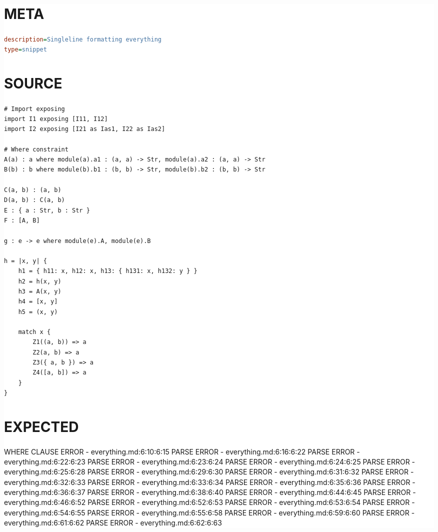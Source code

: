 # META
~~~ini
description=Singleline formatting everything
type=snippet
~~~
# SOURCE
~~~roc
# Import exposing
import I1 exposing [I11, I12]
import I2 exposing [I21 as Ias1, I22 as Ias2]

# Where constraint
A(a) : a where module(a).a1 : (a, a) -> Str, module(a).a2 : (a, a) -> Str
B(b) : b where module(b).b1 : (b, b) -> Str, module(b).b2 : (b, b) -> Str

C(a, b) : (a, b)
D(a, b) : C(a, b)
E : { a : Str, b : Str }
F : [A, B]

g : e -> e where module(e).A, module(e).B

h = |x, y| {
	h1 = { h11: x, h12: x, h13: { h131: x, h132: y } }
	h2 = h(x, y)
	h3 = A(x, y)
	h4 = [x, y]
	h5 = (x, y)

	match x {
		Z1((a, b)) => a
		Z2(a, b) => a
		Z3({ a, b }) => a
		Z4([a, b]) => a
	}
}
~~~
# EXPECTED
WHERE CLAUSE ERROR - everything.md:6:10:6:15
PARSE ERROR - everything.md:6:16:6:22
PARSE ERROR - everything.md:6:22:6:23
PARSE ERROR - everything.md:6:23:6:24
PARSE ERROR - everything.md:6:24:6:25
PARSE ERROR - everything.md:6:25:6:28
PARSE ERROR - everything.md:6:29:6:30
PARSE ERROR - everything.md:6:31:6:32
PARSE ERROR - everything.md:6:32:6:33
PARSE ERROR - everything.md:6:33:6:34
PARSE ERROR - everything.md:6:35:6:36
PARSE ERROR - everything.md:6:36:6:37
PARSE ERROR - everything.md:6:38:6:40
PARSE ERROR - everything.md:6:44:6:45
PARSE ERROR - everything.md:6:46:6:52
PARSE ERROR - everything.md:6:52:6:53
PARSE ERROR - everything.md:6:53:6:54
PARSE ERROR - everything.md:6:54:6:55
PARSE ERROR - everything.md:6:55:6:58
PARSE ERROR - everything.md:6:59:6:60
PARSE ERROR - everything.md:6:61:6:62
PARSE ERROR - everything.md:6:62:6:63